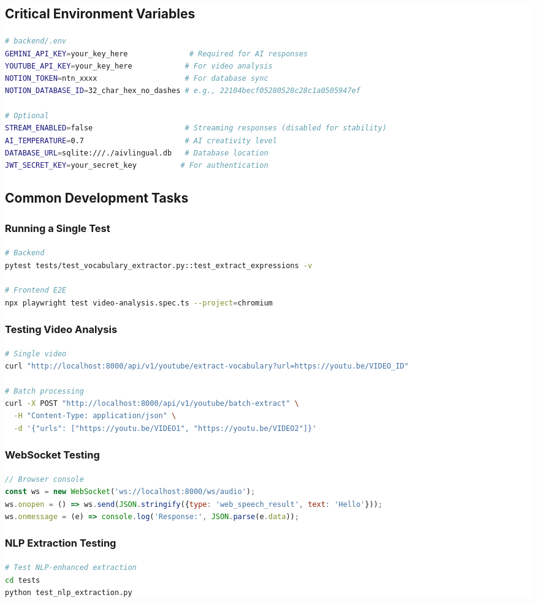 ## Critical Environment Variables

```bash
# backend/.env
GEMINI_API_KEY=your_key_here              # Required for AI responses
YOUTUBE_API_KEY=your_key_here            # For video analysis
NOTION_TOKEN=ntn_xxxx                    # For database sync
NOTION_DATABASE_ID=32_char_hex_no_dashes # e.g., 22104becf05280528c28c1a0505947ef

# Optional
STREAM_ENABLED=false                     # Streaming responses (disabled for stability)
AI_TEMPERATURE=0.7                       # AI creativity level
DATABASE_URL=sqlite:///./aivlingual.db   # Database location
JWT_SECRET_KEY=your_secret_key          # For authentication
```

## Common Development Tasks

### Running a Single Test
```bash
# Backend
pytest tests/test_vocabulary_extractor.py::test_extract_expressions -v

# Frontend E2E
npx playwright test video-analysis.spec.ts --project=chromium
```

### Testing Video Analysis
```bash
# Single video
curl "http://localhost:8000/api/v1/youtube/extract-vocabulary?url=https://youtu.be/VIDEO_ID"

# Batch processing
curl -X POST "http://localhost:8000/api/v1/youtube/batch-extract" \
  -H "Content-Type: application/json" \
  -d '{"urls": ["https://youtu.be/VIDEO1", "https://youtu.be/VIDEO2"]}'
```

### WebSocket Testing
```javascript
// Browser console
const ws = new WebSocket('ws://localhost:8000/ws/audio');
ws.onopen = () => ws.send(JSON.stringify({type: 'web_speech_result', text: 'Hello'}));
ws.onmessage = (e) => console.log('Response:', JSON.parse(e.data));
```

### NLP Extraction Testing
```bash
# Test NLP-enhanced extraction
cd tests
python test_nlp_extraction.py
```

